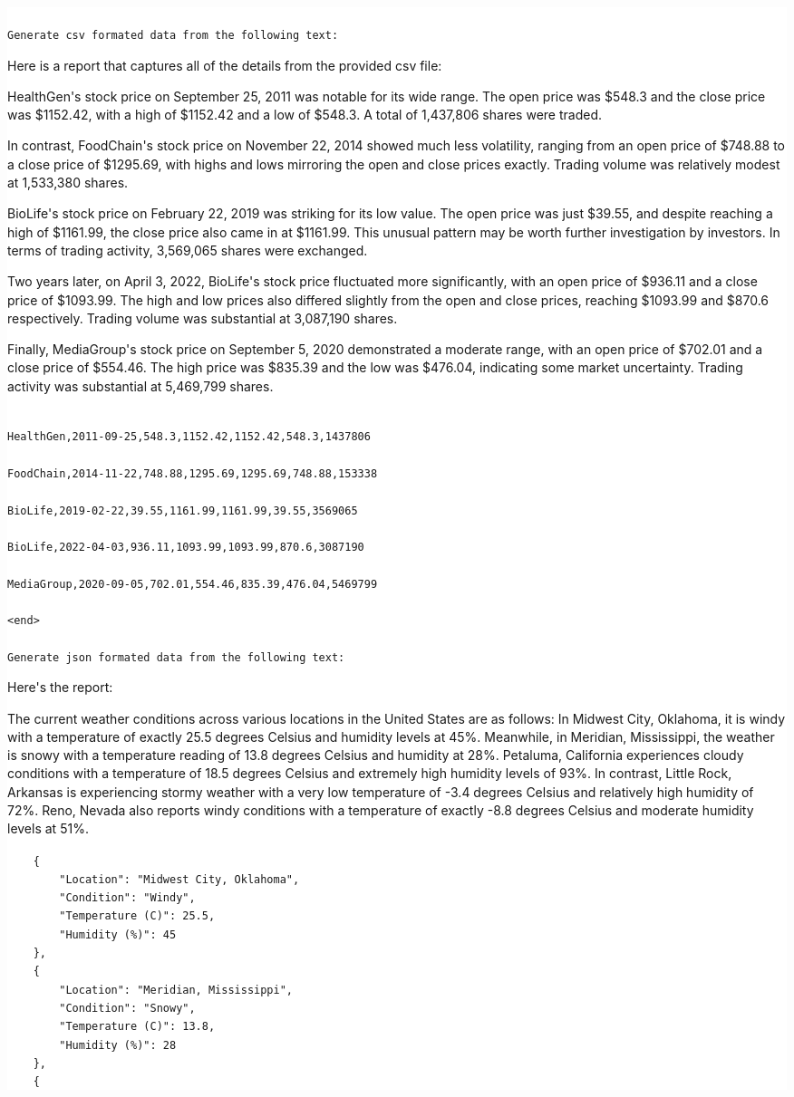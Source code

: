 ```<start>Queries per Second,Cache Hit Ratio (%),Connection Count,Average Latency (ms),Timestamp

Generate csv formated data from the following text:
```
Here is a report that captures all of the details from the provided csv file:

HealthGen's stock price on September 25, 2011 was notable for its wide range. The open price was $548.3 and the close price was $1152.42, with a high of $1152.42 and a low of $548.3. A total of 1,437,806 shares were traded.

In contrast, FoodChain's stock price on November 22, 2014 showed much less volatility, ranging from an open price of $748.88 to a close price of $1295.69, with highs and lows mirroring the open and close prices exactly. Trading volume was relatively modest at 1,533,380 shares.

BioLife's stock price on February 22, 2019 was striking for its low value. The open price was just $39.55, and despite reaching a high of $1161.99, the close price also came in at $1161.99. This unusual pattern may be worth further investigation by investors. In terms of trading activity, 3,569,065 shares were exchanged.

Two years later, on April 3, 2022, BioLife's stock price fluctuated more significantly, with an open price of $936.11 and a close price of $1093.99. The high and low prices also differed slightly from the open and close prices, reaching $1093.99 and $870.6 respectively. Trading volume was substantial at 3,087,190 shares.

Finally, MediaGroup's stock price on September 5, 2020 demonstrated a moderate range, with an open price of $702.01 and a close price of $554.46. The high price was $835.39 and the low was $476.04, indicating some market uncertainty. Trading activity was substantial at 5,469,799 shares.
```<start>Company,Date,Open Price,Close Price,High Price,Low Price,Volume

HealthGen,2011-09-25,548.3,1152.42,1152.42,548.3,1437806

FoodChain,2014-11-22,748.88,1295.69,1295.69,748.88,153338

BioLife,2019-02-22,39.55,1161.99,1161.99,39.55,3569065

BioLife,2022-04-03,936.11,1093.99,1093.99,870.6,3087190

MediaGroup,2020-09-05,702.01,554.46,835.39,476.04,5469799

<end>

Generate json formated data from the following text:
```
Here's the report:

The current weather conditions across various locations in the United States are as follows: In Midwest City, Oklahoma, it is windy with a temperature of exactly 25.5 degrees Celsius and humidity levels at 45%. Meanwhile, in Meridian, Mississippi, the weather is snowy with a temperature reading of 13.8 degrees Celsius and humidity at 28%. Petaluma, California experiences cloudy conditions with a temperature of 18.5 degrees Celsius and extremely high humidity levels of 93%. In contrast, Little Rock, Arkansas is experiencing stormy weather with a very low temperature of -3.4 degrees Celsius and relatively high humidity of 72%. Reno, Nevada also reports windy conditions with a temperature of exactly -8.8 degrees Celsius and moderate humidity levels at 51%.
```<start>[
    {
        "Location": "Midwest City, Oklahoma",
        "Condition": "Windy",
        "Temperature (C)": 25.5,
        "Humidity (%)": 45
    },
    {
        "Location": "Meridian, Mississippi",
        "Condition": "Snowy",
        "Temperature (C)": 13.8,
        "Humidity (%)": 28
    },
    {
```